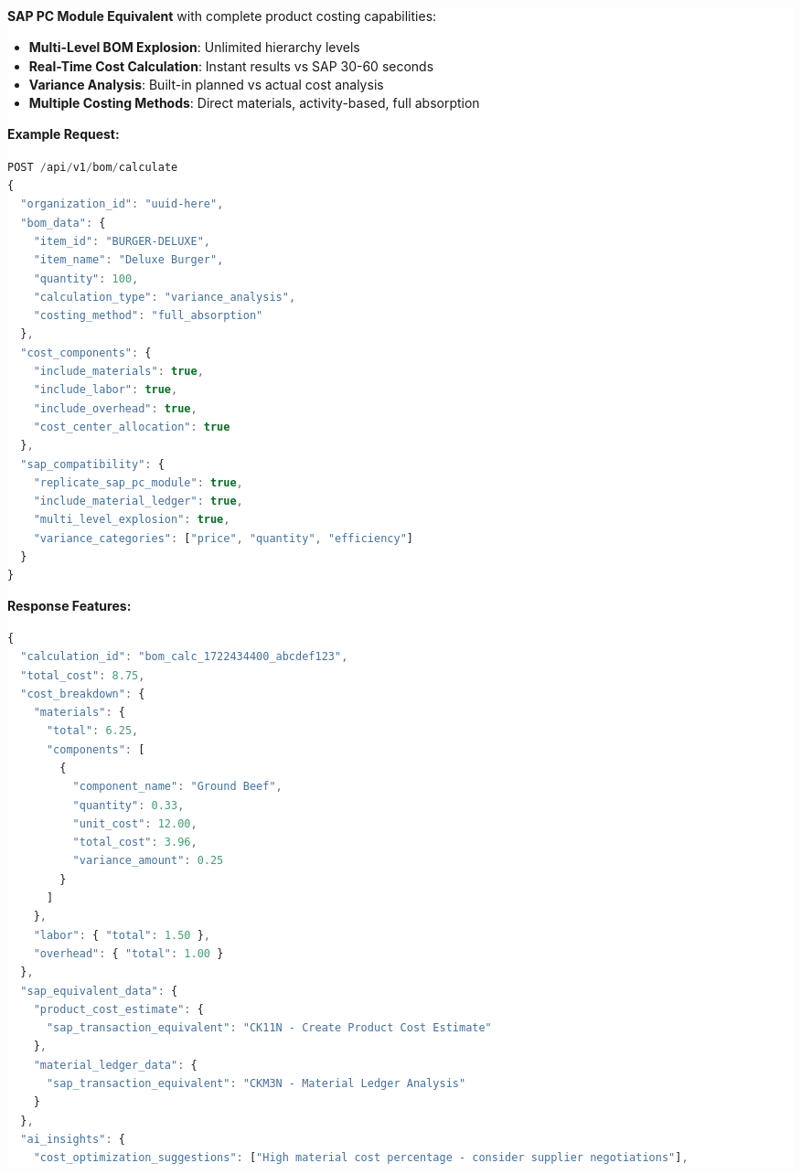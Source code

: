 **SAP PC Module Equivalent** with complete product costing capabilities:
- **Multi-Level BOM Explosion**: Unlimited hierarchy levels
- **Real-Time Cost Calculation**: Instant results vs SAP 30-60 seconds
- **Variance Analysis**: Built-in planned vs actual cost analysis
- **Multiple Costing Methods**: Direct materials, activity-based, full absorption

**Example Request:**
```typescript
POST /api/v1/bom/calculate
{
  "organization_id": "uuid-here",
  "bom_data": {
    "item_id": "BURGER-DELUXE",
    "item_name": "Deluxe Burger",
    "quantity": 100,
    "calculation_type": "variance_analysis",
    "costing_method": "full_absorption"
  },
  "cost_components": {
    "include_materials": true,
    "include_labor": true,
    "include_overhead": true,
    "cost_center_allocation": true
  },
  "sap_compatibility": {
    "replicate_sap_pc_module": true,
    "include_material_ledger": true,
    "multi_level_explosion": true,
    "variance_categories": ["price", "quantity", "efficiency"]
  }
}
```

**Response Features:**
```typescript
{
  "calculation_id": "bom_calc_1722434400_abcdef123",
  "total_cost": 8.75,
  "cost_breakdown": {
    "materials": {
      "total": 6.25,
      "components": [
        {
          "component_name": "Ground Beef",
          "quantity": 0.33,
          "unit_cost": 12.00,
          "total_cost": 3.96,
          "variance_amount": 0.25
        }
      ]
    },
    "labor": { "total": 1.50 },
    "overhead": { "total": 1.00 }
  },
  "sap_equivalent_data": {
    "product_cost_estimate": {
      "sap_transaction_equivalent": "CK11N - Create Product Cost Estimate"
    },
    "material_ledger_data": {
      "sap_transaction_equivalent": "CKM3N - Material Ledger Analysis"
    }
  },
  "ai_insights": {
    "cost_optimization_suggestions": ["High material cost percentage - consider supplier negotiations"],
```